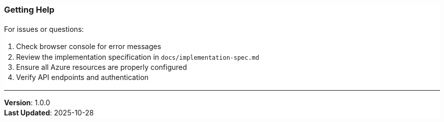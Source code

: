 ### Getting Help

For issues or questions:
1. Check browser console for error messages
2. Review the implementation specification in `docs/implementation-spec.md`
3. Ensure all Azure resources are properly configured
4. Verify API endpoints and authentication

---

**Version**: 1.0.0  
**Last Updated**: 2025-10-28
